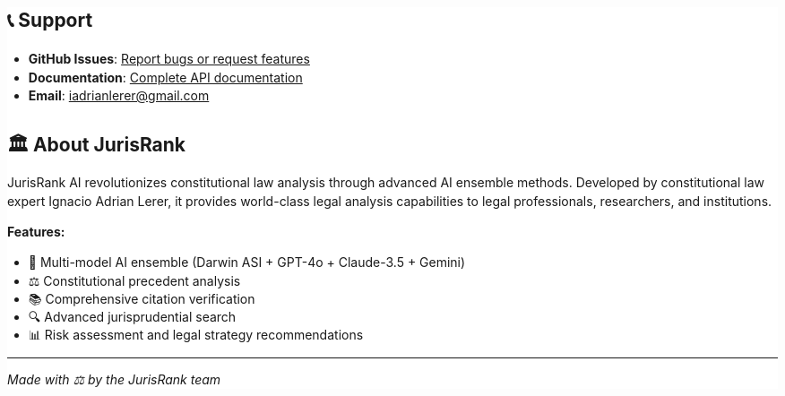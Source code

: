 ## 📞 Support

- **GitHub Issues**: [Report bugs or request features](https://github.com/adrianlerer/jurisrank-production/issues)
- **Documentation**: [Complete API documentation](https://github.com/adrianlerer/jurisrank-production/blob/main/API_DOCUMENTATION.md)
- **Email**: iadrianlerer@gmail.com

## 🏛️ About JurisRank

JurisRank AI revolutionizes constitutional law analysis through advanced AI ensemble methods. Developed by constitutional law expert Ignacio Adrian Lerer, it provides world-class legal analysis capabilities to legal professionals, researchers, and institutions.

**Features:**
- 🧠 Multi-model AI ensemble (Darwin ASI + GPT-4o + Claude-3.5 + Gemini)
- ⚖️ Constitutional precedent analysis
- 📚 Comprehensive citation verification
- 🔍 Advanced jurisprudential search
- 📊 Risk assessment and legal strategy recommendations

---

*Made with ⚖️ by the JurisRank team*